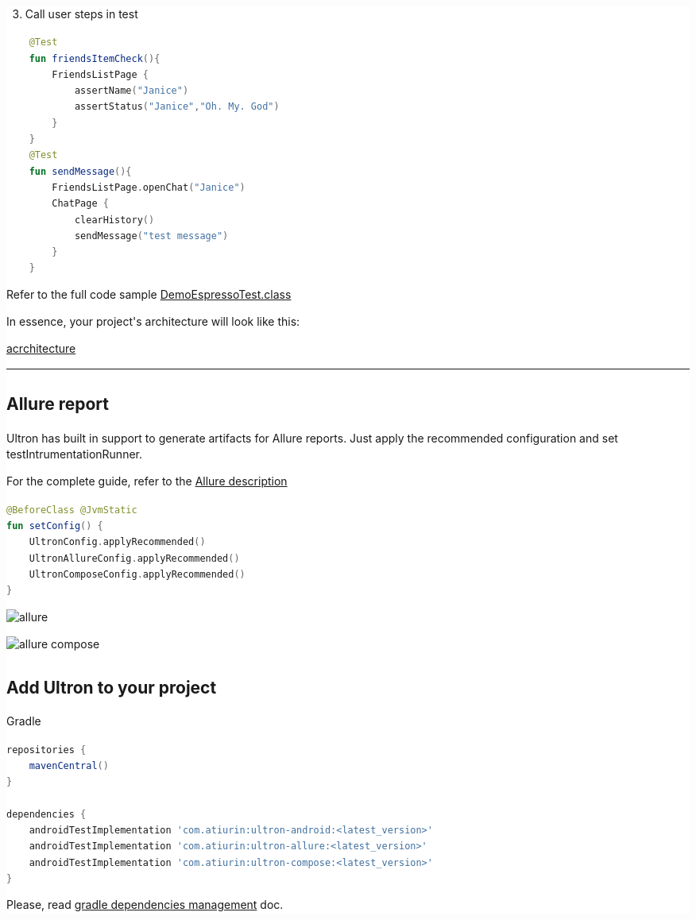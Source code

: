 3. Call user steps in test

```kotlin
    @Test
    fun friendsItemCheck(){
        FriendsListPage {
            assertName("Janice")
            assertStatus("Janice","Oh. My. God")
        }
    }
    @Test
    fun sendMessage(){
        FriendsListPage.openChat("Janice")
        ChatPage {
            clearHistory()
            sendMessage("test message")
        }
    }
```
Refer to the full code sample [DemoEspressoTest.class](https://github.com/open-tool/ultron/blob/master/sample-app/src/androidTest/java/com/atiurin/sampleapp/tests/espresso/DemoEspressoTest.kt)

In essence, your project's architecture will look like this:

[acrchitecture](https://github.com/open-tool/ultron/assets/12834123/b0882d34-a18d-4f1f-959b-f75796d11036)

***
## Allure report

Ultron has built in support to generate artifacts for Allure reports. Just apply the recommended configuration and set testIntrumentationRunner.

For the complete guide, refer to the [Allure description](https://open-tool.github.io/ultron/docs/common/allure)

```kotlin
@BeforeClass @JvmStatic
fun setConfig() {
    UltronConfig.applyRecommended()
    UltronAllureConfig.applyRecommended()
    UltronComposeConfig.applyRecommended() 
}
```
![allure](https://github.com/open-tool/ultron/assets/12834123/c05c813a-ece6-45e6-a04f-e1c92b82ffb1)

![allure compose](https://github.com/open-tool/ultron/assets/12834123/1f751f3d-fc58-4874-a850-acd9181bfb70)

## Add Ultron to your project

Gradle
```groovy
repositories {
    mavenCentral()
}

dependencies {
    androidTestImplementation 'com.atiurin:ultron-android:<latest_version>'
    androidTestImplementation 'com.atiurin:ultron-allure:<latest_version>'
    androidTestImplementation 'com.atiurin:ultron-compose:<latest_version>'
}
```
Please, read [gradle dependencies management](https://open-tool.github.io/ultron/docs/intro/dependencies) doc.
